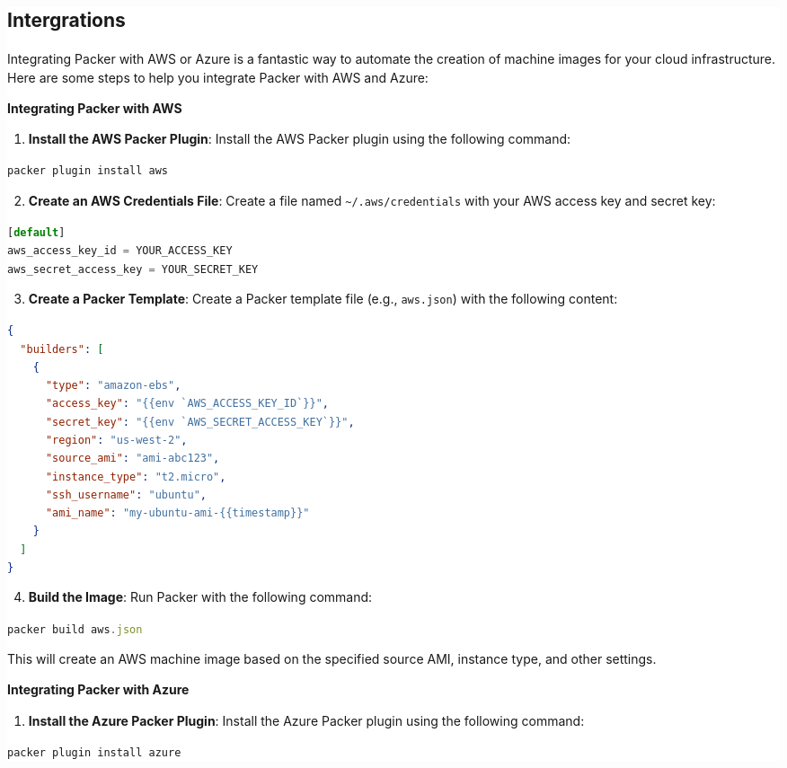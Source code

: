## Intergrations

Integrating Packer with AWS or Azure is a fantastic way to automate the creation of machine images for your cloud infrastructure. Here are some steps to help you integrate Packer with AWS and Azure:

**Integrating Packer with AWS**

1. **Install the AWS Packer Plugin**: Install the AWS Packer plugin using the following command:

```bash
packer plugin install aws
```

2. **Create an AWS Credentials File**: Create a file named `~/.aws/credentials` with your AWS access key and secret key:

```js
[default]
aws_access_key_id = YOUR_ACCESS_KEY
aws_secret_access_key = YOUR_SECRET_KEY
```

3. **Create a Packer Template**: Create a Packer template file (e.g., `aws.json`) with the following content:

```json
{
  "builders": [
    {
      "type": "amazon-ebs",
      "access_key": "{{env `AWS_ACCESS_KEY_ID`}}",
      "secret_key": "{{env `AWS_SECRET_ACCESS_KEY`}}",
      "region": "us-west-2",
      "source_ami": "ami-abc123",
      "instance_type": "t2.micro",
      "ssh_username": "ubuntu",
      "ami_name": "my-ubuntu-ami-{{timestamp}}"
    }
  ]
}
```

4. **Build the Image**: Run Packer with the following command:

```js
packer build aws.json
```

This will create an AWS machine image based on the specified source AMI, instance type, and other settings.

**Integrating Packer with Azure**

1. **Install the Azure Packer Plugin**: Install the Azure Packer plugin using the following command:

```bash
packer plugin install azure
```
